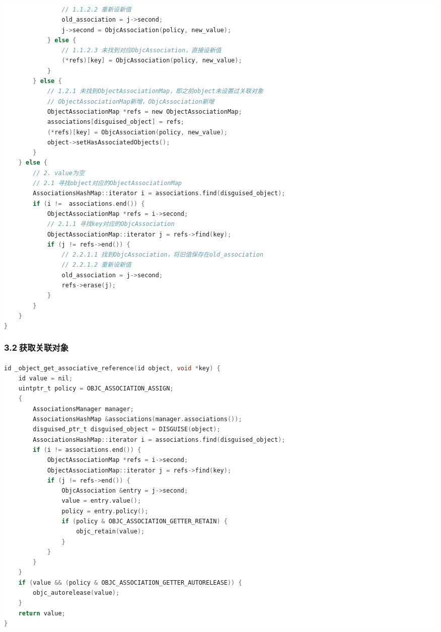 ```objective-c
                // 1.1.2.2 重新设新值
                old_association = j->second;
                j->second = ObjcAssociation(policy, new_value);
            } else {
                // 1.1.2.3 未找到对应ObjcAssociation，直接设新值
                (*refs)[key] = ObjcAssociation(policy, new_value);
            }
        } else {
            // 1.2.1 未找到ObjectAssociationMap，即之前object未设置过关联对象
            // ObjectAssociationMap新增，ObjcAssociation新增
            ObjectAssociationMap *refs = new ObjectAssociationMap;
            associations[disguised_object] = refs;
            (*refs)[key] = ObjcAssociation(policy, new_value);
            object->setHasAssociatedObjects();
        }
    } else {
        // 2. value为空
        // 2.1 寻找object对应的ObjectAssociationMap
        AssociationsHashMap::iterator i = associations.find(disguised_object);
        if (i !=  associations.end()) {
            ObjectAssociationMap *refs = i->second;
            // 2.1.1 寻找key对应的ObjcAssociation
            ObjectAssociationMap::iterator j = refs->find(key);
            if (j != refs->end()) {
                // 2.2.1.1 找到ObjcAssociation，将旧值保存在old_association
                // 2.2.1.2 重新设新值
                old_association = j->second;
                refs->erase(j);
            }
        }
    }
}
```

### 3.2 获取关联对象

```objective-c
id _object_get_associative_reference(id object, void *key) {
    id value = nil;
    uintptr_t policy = OBJC_ASSOCIATION_ASSIGN;
    {
        AssociationsManager manager;
        AssociationsHashMap &associations(manager.associations());
        disguised_ptr_t disguised_object = DISGUISE(object);
        AssociationsHashMap::iterator i = associations.find(disguised_object);
        if (i != associations.end()) {
            ObjectAssociationMap *refs = i->second;
            ObjectAssociationMap::iterator j = refs->find(key);
            if (j != refs->end()) {
                ObjcAssociation &entry = j->second;
                value = entry.value();
                policy = entry.policy();
                if (policy & OBJC_ASSOCIATION_GETTER_RETAIN) {
                    objc_retain(value);
                }
            }
        }
    }
    if (value && (policy & OBJC_ASSOCIATION_GETTER_AUTORELEASE)) {
        objc_autorelease(value);
    }
    return value;
}
```